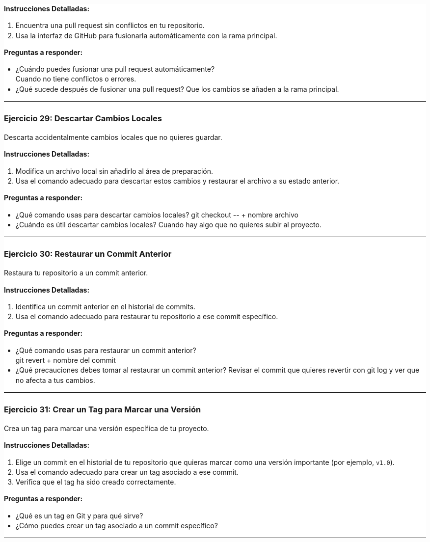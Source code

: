 **Instrucciones Detalladas:**  
1. Encuentra una pull request sin conflictos en tu repositorio.  
2. Usa la interfaz de GitHub para fusionarla automáticamente con la rama principal.  

**Preguntas a responder:**  
- ¿Cuándo puedes fusionar una pull request automáticamente?  
Cuando no tiene conflictos o errores. 
- ¿Qué sucede después de fusionar una pull request?
Que los cambios se añaden a la rama principal.
---

### **Ejercicio 29: Descartar Cambios Locales**
Descarta accidentalmente cambios locales que no quieres guardar.

**Instrucciones Detalladas:**  
1. Modifica un archivo local sin añadirlo al área de preparación.  
2. Usa el comando adecuado para descartar estos cambios y restaurar el archivo a su estado anterior.  

**Preguntas a responder:**  
- ¿Qué comando usas para descartar cambios locales?
git checkout -- + nombre archivo  
- ¿Cuándo es útil descartar cambios locales?
Cuando hay algo que no quieres subir al proyecto.
---

### **Ejercicio 30: Restaurar un Commit Anterior**
Restaura tu repositorio a un commit anterior.

**Instrucciones Detalladas:**  
1. Identifica un commit anterior en el historial de commits.  
2. Usa el comando adecuado para restaurar tu repositorio a ese commit específico.  

**Preguntas a responder:**  
- ¿Qué comando usas para restaurar un commit anterior?  
git revert + nombre del commit
- ¿Qué precauciones debes tomar al restaurar un commit anterior?
Revisar el commit que quieres revertir con git log y ver que no afecta a tus cambios. 
---

### **Ejercicio 31: Crear un Tag para Marcar una Versión**
Crea un tag para marcar una versión específica de tu proyecto.

**Instrucciones Detalladas:**  
1. Elige un commit en el historial de tu repositorio que quieras marcar como una versión importante (por ejemplo, `v1.0`).  
2. Usa el comando adecuado para crear un tag asociado a ese commit.  
3. Verifica que el tag ha sido creado correctamente.  

**Preguntas a responder:**  
- ¿Qué es un tag en Git y para qué sirve?  
- ¿Cómo puedes crear un tag asociado a un commit específico?

---